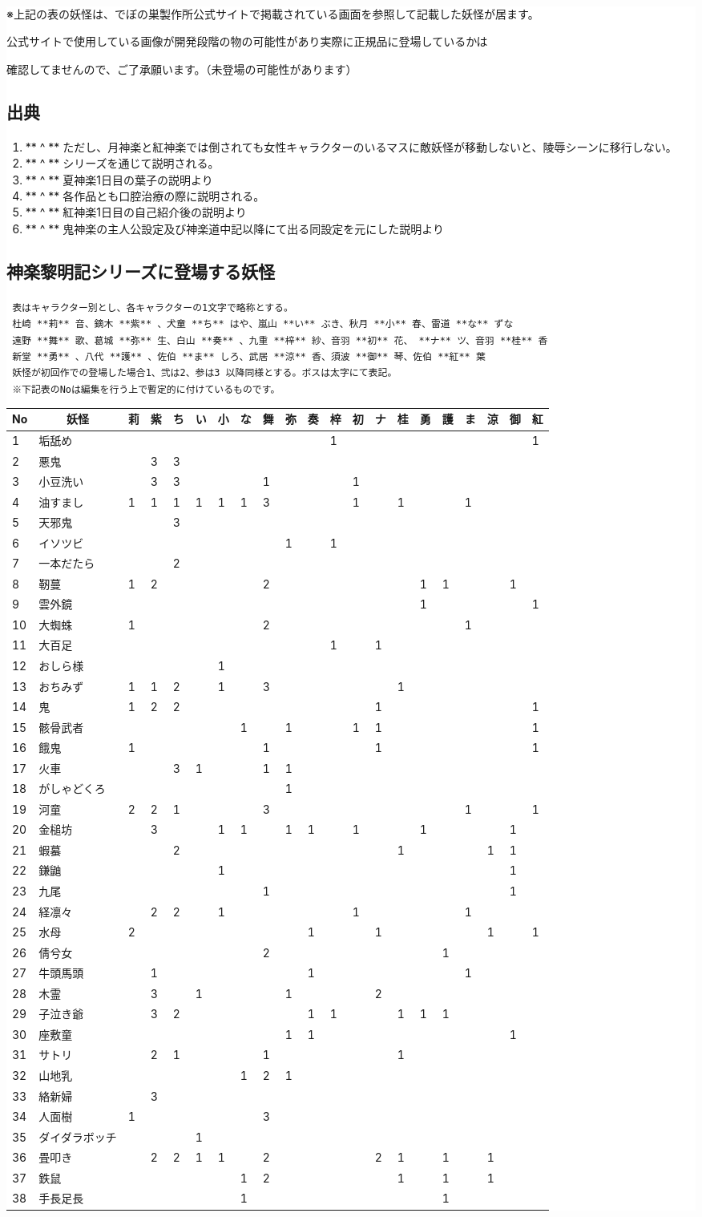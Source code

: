 ※上記の表の妖怪は、でぼの巣製作所公式サイトで掲載されている画面を参照して記載した妖怪が居ます。

公式サイトで使用している画像が開発段階の物の可能性があり実際に正規品に登場しているかは

確認してませんので、ご了承願います。（未登場の可能性があります）

##  出典  

  1. ** ^  ** ただし、月神楽と紅神楽では倒されても女性キャラクターのいるマスに敵妖怪が移動しないと、陵辱シーンに移行しない。 
  2. ** ^  ** シリーズを通じて説明される。 
  3. ** ^  ** 夏神楽1日目の葉子の説明より 
  4. ** ^  ** 各作品とも口腔治療の際に説明される。 
  5. ** ^  ** 紅神楽1日目の自己紹介後の説明より 
  6. ** ^  ** 鬼神楽の主人公設定及び神楽道中記以降にて出る同設定を元にした説明より 

##  神楽黎明記シリーズに登場する妖怪  

     表はキャラクター別とし、各キャラクターの1文字で略称とする。 
     杜崎 **莉** 音、鏑木 **紫** 、犬童 **ち** はや、嵐山 **い** ぶき、秋月 **小** 春、雷道 **な** ずな 
     遠野 **舞** 歌、葛城 **弥** 生、白山 **奏** 、九重 **梓** 紗、音羽 **初** 花、 **ナ** ツ、音羽 **桂** 香 
     新堂 **勇** 、八代 **護** 、佐伯 **ま** しろ、武居 **涼** 香、須波 **御** 琴、佐伯 **紅** 葉 
     妖怪が初回作での登場した場合1、弐は2、参は3 以降同様とする。ボスは太字にて表記。 
     ※下記表のNoは編集を行う上で暫定的に付けているものです。 
No  |  妖怪  |  莉  |  紫  |  ち  |  い  |  小  |  な  |  舞  |  弥  |  奏  |  梓  |  初  |  ナ  |  桂  |  勇  |  護  |  ま  |  涼  |  御  |  紅   
---|---|---|---|---|---|---|---|---|---|---|---|---|---|---|---|---|---|---|---|---  
1  |  垢舐め  |  |  |  |  |  |  |  |  |  |  1  |  |  |  |  |  |  |  |  |  1   
2  |  悪鬼  |  |  3  |  3  |  |  |  |  |  |  |  |  |  |  |  |  |  |  |  |   
3  |  小豆洗い  |  |  3  |  3  |  |  |  |  1  |  |  |  |  1  |  |  |  |  |  |  |  |   
4  |  油すまし  |  1  |  1  |  1  |  1  |  1  |  1  |  3  |  |  |  |  1  |  |  1  |  |  |  1  |  |  |   
5  |  天邪鬼  |  |  |  3  |  |  |  |  |  |  |  |  |  |  |  |  |  |  |  |   
6  |  イソツビ  |  |  |  |  |  |  |  |  1  |  |  1  |  |  |  |  |  |  |  |  |   
7  |  一本だたら  |  |  |  2  |  |  |  |  |  |  |  |  |  |  |  |  |  |  |  |   
8  |  靭蔓  |  1  |  2  |  |  |  |  |  2  |  |  |  |  |  |  |  1  |  1  |  |  |  1  |   
9  |  雲外鏡  |  |  |  |  |  |  |  |  |  |  |  |  |  |  1  |  |  |  |  |  1   
10  |  大蜘蛛  |  1  |  |  |  |  |  |  2  |  |  |  |  |  |  |  |  |  1  |  |  |   
11  |  大百足  |  |  |  |  |  |  |  |  |  |  1  |  |  1  |  |  |  |  |  |  |   
12  |  おしら様  |  |  |  |  |  1  |  |  |  |  |  |  |  |  |  |  |  |  |  |   
13  |  おちみず  |  1  |  1  |  2  |  |  1  |  |  3  |  |  |  |  |  |  1  |  |  |  |  |  |   
14  |  鬼  |  1  |  2  |  2  |  |  |  |  |  |  |  |  |  1  |  |  |  |  |  |  |  1   
15  |  骸骨武者  |  |  |  |  |  |  1  |  |  1  |  |  |  1  |  1  |  |  |  |  |  |  |  1   
16  |  餓鬼  |  1  |  |  |  |  |  |  1  |  |  |  |  |  1  |  |  |  |  |  |  |  1   
17  |  火車  |  |  |  3  |  1  |  |  |  1  |  1  |  |  |  |  |  |  |  |  |  |  |   
18  |  がしゃどくろ  |  |  |  |  |  |  |  |  1  |  |  |  |  |  |  |  |  |  |  |   
19  |  河童  |  2  |  2  |  1  |  |  |  |  3  |  |  |  |  |  |  |  |  |  1  |  |  |  1   
20  |  金槌坊  |  |  3  |  |  |  1  |  1  |  |  1  |  1  |  |  1  |  |  |  1  |  |  |  |  1  |   
21  |  蝦蟇  |  |  |  2  |  |  |  |  |  |  |  |  |  |  1  |  |  |  |  1  |  1  |   
22  |  鎌鼬  |  |  |  |  |  1  |  |  |  |  |  |  |  |  |  |  |  |  |  1  |   
23  |  九尾  |  |  |  |  |  |  |  1  |  |  |  |  |  |  |  |  |  |  |  1  |   
24  |  経凛々  |  |  2  |  2  |  |  1  |  |  |  |  |  |  1  |  |  |  |  |  1  |  |  |   
25  |  水母  |  2  |  |  |  |  |  |  |  |  1  |  |  |  1  |  |  |  |  |  1  |  |  1   
26  |  倩兮女  |  |  |  |  |  |  |  2  |  |  |  |  |  |  |  |  1  |  |  |  |   
27  |  牛頭馬頭  |  |  1  |  |  |  |  |  |  |  1  |  |  |  |  |  |  |  1  |  |  |   
28  |  木霊  |  |  3  |  |  1  |  |  |  |  1  |  |  |  |  2  |  |  |  |  |  |  |   
29  |  子泣き爺  |  |  3  |  2  |  |  |  |  |  |  1  |  1  |  |  |  1  |  1  |  1  |  |  |  |   
30  |  座敷童  |  |  |  |  |  |  |  |  1  |  1  |  |  |  |  |  |  |  |  |  1  |   
31  |  サトリ  |  |  2  |  1  |  |  |  |  1  |  |  |  |  |  |  1  |  |  |  |  |  |   
32  |  山地乳  |  |  |  |  |  |  1  |  2  |  1  |  |  |  |  |  |  |  |  |  |  |   
33  |  絡新婦  |  |  3  |  |  |  |  |  |  |  |  |  |  |  |  |  |  |  |  |   
34  |  人面樹  |  1  |  |  |  |  |  |  3  |  |  |  |  |  |  |  |  |  |  |  |   
35  |  ダイダラボッチ  |  |  |  |  1  |  |  |  |  |  |  |  |  |  |  |  |  |  |  |   
36  |  畳叩き  |  |  2  |  2  |  1  |  1  |  |  2  |  |  |  |  |  2  |  1  |  |  1  |  |  1  |  |   
37  |  鉄鼠  |  |  |  |  |  |  1  |  2  |  |  |  |  |  |  1  |  |  1  |  |  1  |  |   
38  |  手長足長  |  |  |  |  |  |  1  |  |  |  |  |  |  |  |  |  1  |  |  |  |   